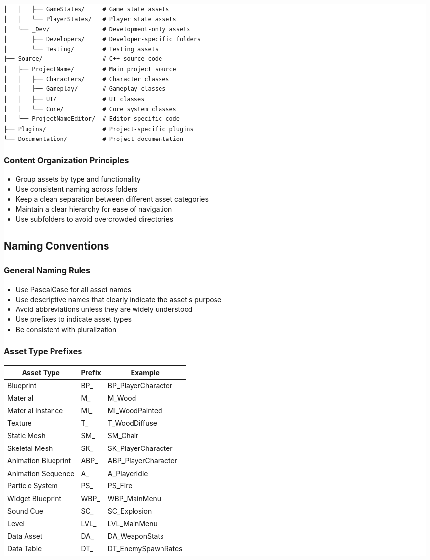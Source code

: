 ```
│   │   ├── GameStates/     # Game state assets
│   │   └── PlayerStates/   # Player state assets
│   └── _Dev/               # Development-only assets
│       ├── Developers/     # Developer-specific folders
│       └── Testing/        # Testing assets
├── Source/                 # C++ source code
│   ├── ProjectName/        # Main project source
│   │   ├── Characters/     # Character classes
│   │   ├── Gameplay/       # Gameplay classes
│   │   ├── UI/             # UI classes
│   │   └── Core/           # Core system classes
│   └── ProjectNameEditor/  # Editor-specific code
├── Plugins/                # Project-specific plugins
└── Documentation/          # Project documentation
```

### Content Organization Principles

- Group assets by type and functionality
- Use consistent naming across folders
- Keep a clean separation between different asset categories
- Maintain a clear hierarchy for ease of navigation
- Use subfolders to avoid overcrowded directories

## Naming Conventions

### General Naming Rules

- Use PascalCase for all asset names
- Use descriptive names that clearly indicate the asset's purpose
- Avoid abbreviations unless they are widely understood
- Use prefixes to indicate asset types
- Be consistent with pluralization

### Asset Type Prefixes

| Asset Type | Prefix | Example |
|------------|--------|---------|
| Blueprint | BP_ | BP_PlayerCharacter |
| Material | M_ | M_Wood |
| Material Instance | MI_ | MI_WoodPainted |
| Texture | T_ | T_WoodDiffuse |
| Static Mesh | SM_ | SM_Chair |
| Skeletal Mesh | SK_ | SK_PlayerCharacter |
| Animation Blueprint | ABP_ | ABP_PlayerCharacter |
| Animation Sequence | A_ | A_PlayerIdle |
| Particle System | PS_ | PS_Fire |
| Widget Blueprint | WBP_ | WBP_MainMenu |
| Sound Cue | SC_ | SC_Explosion |
| Level | LVL_ | LVL_MainMenu |
| Data Asset | DA_ | DA_WeaponStats |
| Data Table | DT_ | DT_EnemySpawnRates |
